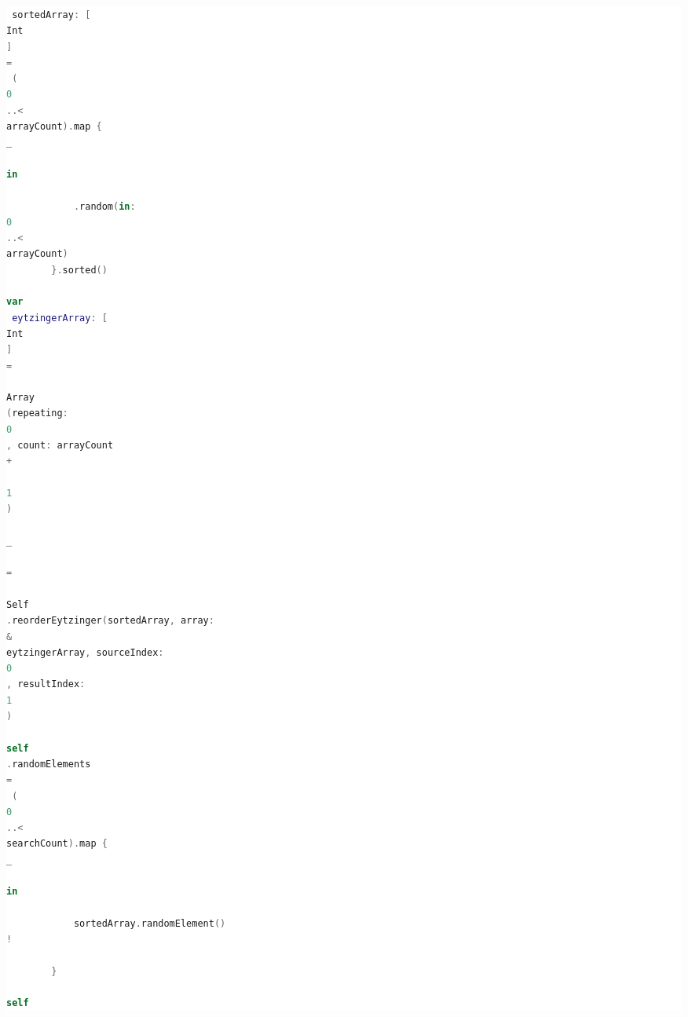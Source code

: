 ```swift
 sortedArray: [
Int
] 
=
 (
0
..<
arrayCount).map { 
_
 
in

            .random(in: 
0
..<
arrayCount)
        }.sorted()
        
var
 eytzingerArray: [
Int
] 
=
 
Array
(repeating: 
0
, count: arrayCount 
+
 
1
)
        
_
 
=
 
Self
.reorderEytzinger(sortedArray, array: 
&
eytzingerArray, sourceIndex: 
0
, resultIndex: 
1
)
        
self
.randomElements 
=
 (
0
..<
searchCount).map { 
_
 
in

            sortedArray.randomElement()
!

        }
        
self
```